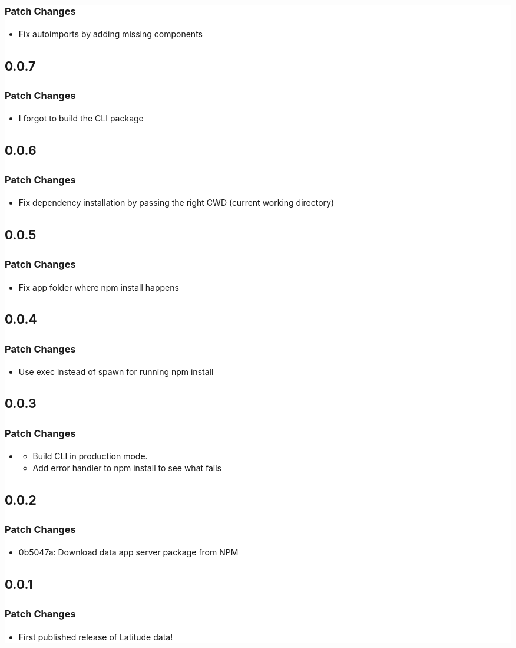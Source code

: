 ### Patch Changes

- Fix autoimports by adding missing components

## 0.0.7

### Patch Changes

- I forgot to build the CLI package

## 0.0.6

### Patch Changes

- Fix dependency installation by passing the right CWD (current working directory)

## 0.0.5

### Patch Changes

- Fix app folder where npm install happens

## 0.0.4

### Patch Changes

- Use exec instead of spawn for running npm install

## 0.0.3

### Patch Changes

- - Build CLI in production mode.
  - Add error handler to npm install to see what fails

## 0.0.2

### Patch Changes

- 0b5047a: Download data app server package from NPM

## 0.0.1

### Patch Changes

- First published release of Latitude data!
